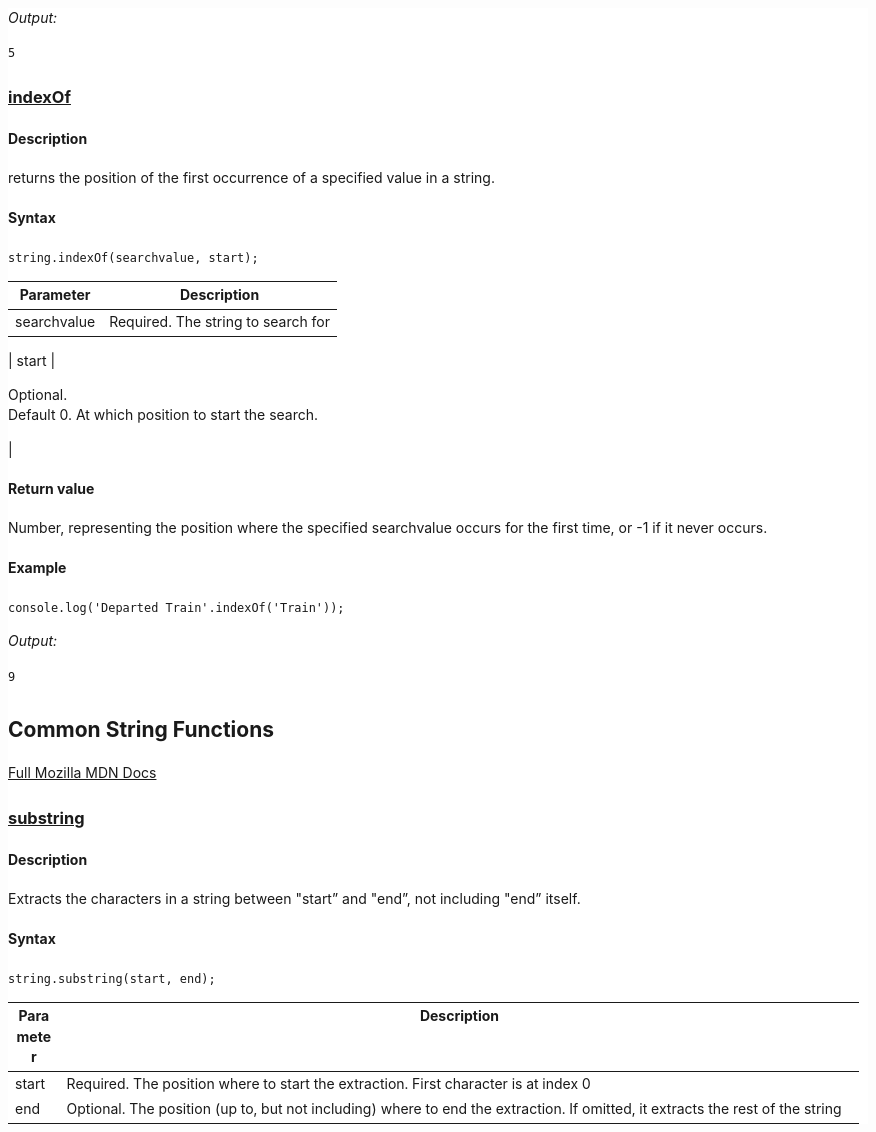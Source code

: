 *Output:*

    5

### [indexOf](https://developer.mozilla.org/en-US/docs/Web/JavaScript/Reference/Global_Objects/Array/indexOf)

#### Description

returns the position of the first occurrence of a specified value in a string.

#### Syntax

    string.indexOf(searchvalue, start);

<table><thead><tr class="header"><th>Parameter</th><th>Description</th></tr></thead><tbody><tr class="odd"><td>searchvalue</td><td>Required. The string to search for</td></tr></tbody></table>

| start |

Optional.  
Default 0. At which position to start the search.

|

#### Return value

Number, representing the position where the specified searchvalue occurs for the first time, or -1 if it never occurs.

#### Example

    console.log('Departed Train'.indexOf('Train'));

*Output:*

    9

Common String Functions
-----------------------

[Full Mozilla MDN Docs](https://developer.mozilla.org/en-US/docs/Web/JavaScript/Reference/Global_Objects/String)

### [substring](https://developer.mozilla.org/en/docs/Web/JavaScript/Reference/Global_Objects/String/substring)

#### Description

Extracts the characters in a string between "start” and "end”, not including "end” itself.

#### Syntax

    string.substring(start, end);

<table style="width:99%;"><colgroup><col style="width: 6%" /><col style="width: 93%" /></colgroup><thead><tr class="header"><th>Parameter</th><th>Description</th></tr></thead><tbody><tr class="odd"><td>start</td><td>Required. The position where to start the extraction. First character is at index 0</td></tr><tr class="even"><td>end</td><td>Optional. The position (up to, but not including) where to end the extraction. If omitted, it extracts the rest of the string</td></tr></tbody></table>
